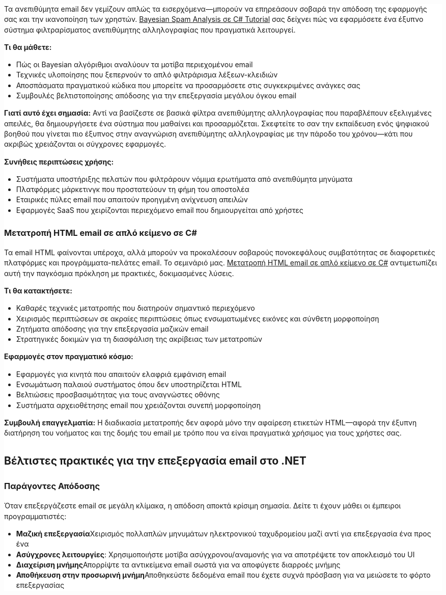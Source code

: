 Τα ανεπιθύμητα email δεν γεμίζουν απλώς τα εισερχόμενα—μπορούν να επηρεάσουν σοβαρά την απόδοση της εφαρμογής σας και την ικανοποίηση των χρηστών. [Bayesian Spam Analysis σε C# Tutorial](./bayesian-spam-analysis-in-csharp/) σας δείχνει πώς να εφαρμόσετε ένα έξυπνο σύστημα φιλτραρίσματος ανεπιθύμητης αλληλογραφίας που πραγματικά λειτουργεί.

**Τι θα μάθετε:**
- Πώς οι Bayesian αλγόριθμοι αναλύουν τα μοτίβα περιεχομένου email
- Τεχνικές υλοποίησης που ξεπερνούν το απλό φιλτράρισμα λέξεων-κλειδιών  
- Αποσπάσματα πραγματικού κώδικα που μπορείτε να προσαρμόσετε στις συγκεκριμένες ανάγκες σας
- Συμβουλές βελτιστοποίησης απόδοσης για την επεξεργασία μεγάλου όγκου email

**Γιατί αυτό έχει σημασία:** Αντί να βασίζεστε σε βασικά φίλτρα ανεπιθύμητης αλληλογραφίας που παραβλέπουν εξελιγμένες απειλές, θα δημιουργήσετε ένα σύστημα που μαθαίνει και προσαρμόζεται. Σκεφτείτε το σαν την εκπαίδευση ενός ψηφιακού βοηθού που γίνεται πιο έξυπνος στην αναγνώριση ανεπιθύμητης αλληλογραφίας με την πάροδο του χρόνου—κάτι που ακριβώς χρειάζονται οι σύγχρονες εφαρμογές.

**Συνήθεις περιπτώσεις χρήσης:**
- Συστήματα υποστήριξης πελατών που φιλτράρουν νόμιμα ερωτήματα από ανεπιθύμητα μηνύματα
- Πλατφόρμες μάρκετινγκ που προστατεύουν τη φήμη του αποστολέα
- Εταιρικές πύλες email που απαιτούν προηγμένη ανίχνευση απειλών
- Εφαρμογές SaaS που χειρίζονται περιεχόμενο email που δημιουργείται από χρήστες

### Μετατροπή HTML email σε απλό κείμενο σε C#

Τα email HTML φαίνονται υπέροχα, αλλά μπορούν να προκαλέσουν σοβαρούς πονοκεφάλους συμβατότητας σε διαφορετικές πλατφόρμες και προγράμματα-πελάτες email. Το σεμινάριό μας. [Μετατροπή HTML email σε απλό κείμενο σε C#](./convert-html-email-to-plain-text/) αντιμετωπίζει αυτή την παγκόσμια πρόκληση με πρακτικές, δοκιμασμένες λύσεις.

**Τι θα κατακτήσετε:**
- Καθαρές τεχνικές μετατροπής που διατηρούν σημαντικό περιεχόμενο
- Χειρισμός περιπτώσεων σε ακραίες περιπτώσεις όπως ενσωματωμένες εικόνες και σύνθετη μορφοποίηση
- Ζητήματα απόδοσης για την επεξεργασία μαζικών email
- Στρατηγικές δοκιμών για τη διασφάλιση της ακρίβειας των μετατροπών

**Εφαρμογές στον πραγματικό κόσμο:**
- Εφαρμογές για κινητά που απαιτούν ελαφριά εμφάνιση email
- Ενσωμάτωση παλαιού συστήματος όπου δεν υποστηρίζεται HTML
- Βελτιώσεις προσβασιμότητας για τους αναγνώστες οθόνης
- Συστήματα αρχειοθέτησης email που χρειάζονται συνεπή μορφοποίηση

**Συμβουλή επαγγελματία:** Η διαδικασία μετατροπής δεν αφορά μόνο την αφαίρεση ετικετών HTML—αφορά την έξυπνη διατήρηση του νοήματος και της δομής του email με τρόπο που να είναι πραγματικά χρήσιμος για τους χρήστες σας.

## Βέλτιστες πρακτικές για την επεξεργασία email στο .NET

### Παράγοντες Απόδοσης

Όταν επεξεργάζεστε email σε μεγάλη κλίμακα, η απόδοση αποκτά κρίσιμη σημασία. Δείτε τι έχουν μάθει οι έμπειροι προγραμματιστές:

- **Μαζική επεξεργασία**Χειρισμός πολλαπλών μηνυμάτων ηλεκτρονικού ταχυδρομείου μαζί αντί για επεξεργασία ένα προς ένα
- **Ασύγχρονες λειτουργίες**: Χρησιμοποιήστε μοτίβα ασύγχρονου/αναμονής για να αποτρέψετε τον αποκλεισμό του UI
- **Διαχείριση μνήμης**Απορρίψτε τα αντικείμενα email σωστά για να αποφύγετε διαρροές μνήμης
- **Αποθήκευση στην προσωρινή μνήμη**Αποθηκεύστε δεδομένα email που έχετε συχνά πρόσβαση για να μειώσετε το φόρτο επεξεργασίας
